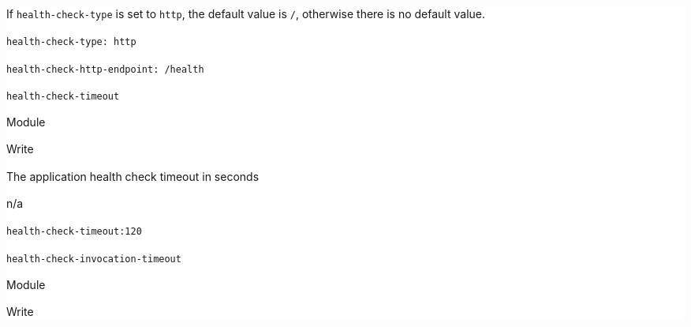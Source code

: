 If `health-check-type` is set to `http`, the default value is `/`, otherwise there is no default value.

</td>
<td valign="top">

`health-check-type: http`

`health-check-http-endpoint: /health`

</td>
</tr>
<tr>
<td valign="top">

`health-check-timeout`

</td>
<td valign="top">

Module

</td>
<td valign="top">

Write

</td>
<td valign="top">

The application health check timeout in seconds

</td>
<td valign="top">

n/a

</td>
<td valign="top">

`health-check-timeout:120`

</td>
</tr>
<tr>
<td valign="top">

`health-check-invocation-timeout`

</td>
<td valign="top">

Module

</td>
<td valign="top">

Write

</td>
<td valign="top">
